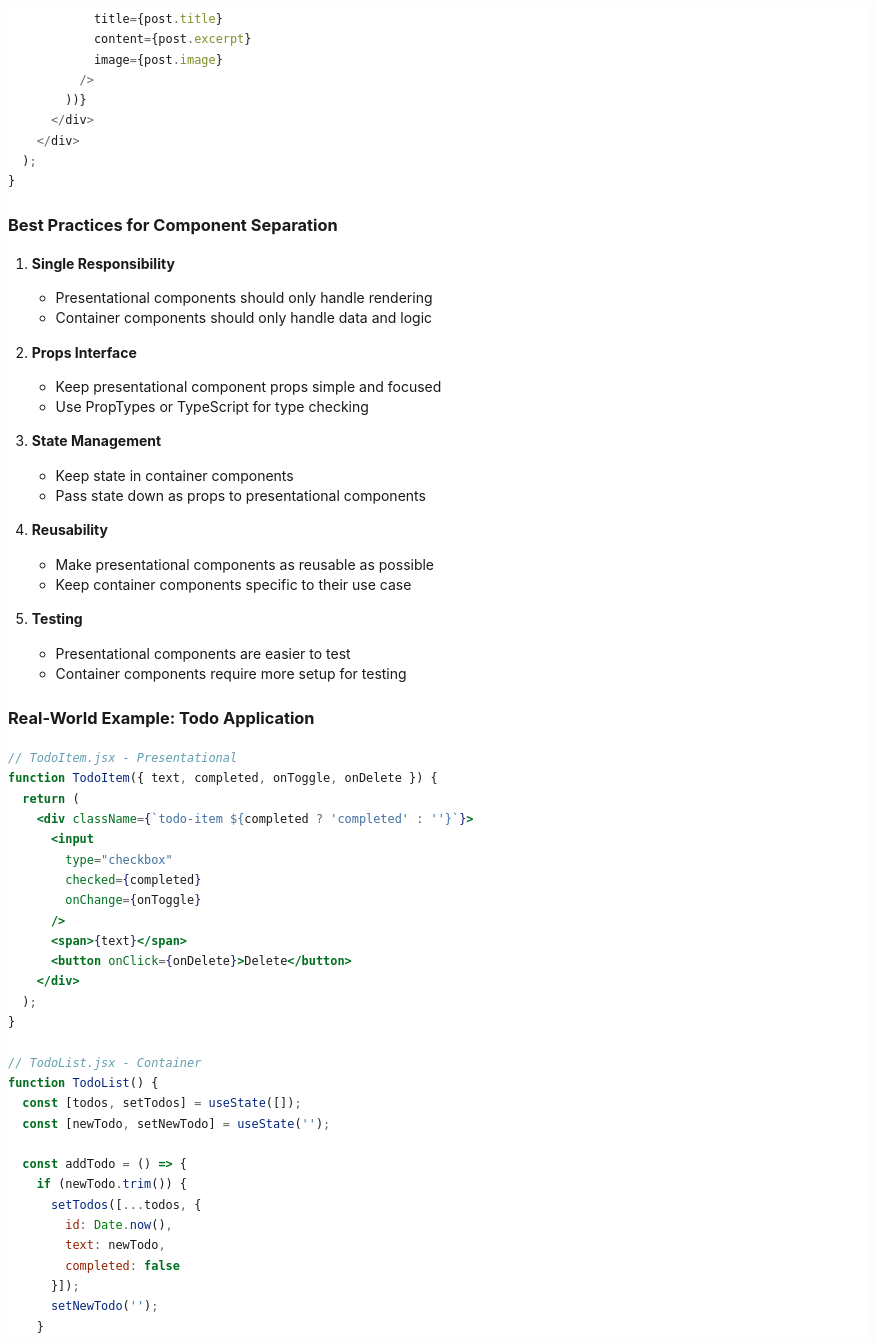 ```jsx
            title={post.title}
            content={post.excerpt}
            image={post.image}
          />
        ))}
      </div>
    </div>
  );
}
```

### Best Practices for Component Separation

1. **Single Responsibility**
   - Presentational components should only handle rendering
   - Container components should only handle data and logic

2. **Props Interface**
   - Keep presentational component props simple and focused
   - Use PropTypes or TypeScript for type checking

3. **State Management**
   - Keep state in container components
   - Pass state down as props to presentational components

4. **Reusability**
   - Make presentational components as reusable as possible
   - Keep container components specific to their use case

5. **Testing**
   - Presentational components are easier to test
   - Container components require more setup for testing

### Real-World Example: Todo Application

```jsx
// TodoItem.jsx - Presentational
function TodoItem({ text, completed, onToggle, onDelete }) {
  return (
    <div className={`todo-item ${completed ? 'completed' : ''}`}>
      <input
        type="checkbox"
        checked={completed}
        onChange={onToggle}
      />
      <span>{text}</span>
      <button onClick={onDelete}>Delete</button>
    </div>
  );
}

// TodoList.jsx - Container
function TodoList() {
  const [todos, setTodos] = useState([]);
  const [newTodo, setNewTodo] = useState('');

  const addTodo = () => {
    if (newTodo.trim()) {
      setTodos([...todos, {
        id: Date.now(),
        text: newTodo,
        completed: false
      }]);
      setNewTodo('');
    }
```